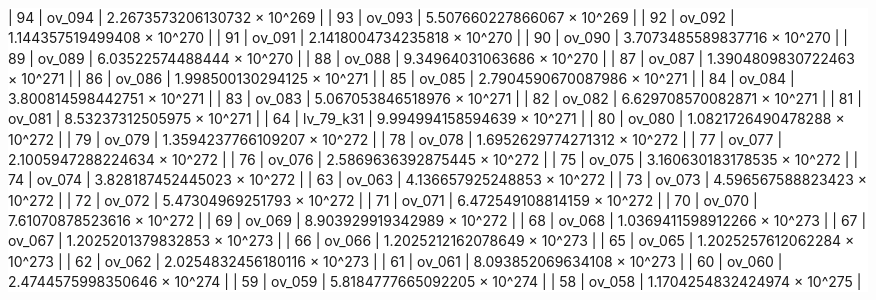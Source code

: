 | 94 | ov_094 | 2.2673573206130732 × 10^269 |
| 93 | ov_093 | 5.507660227866067 × 10^269 |
| 92 | ov_092 | 1.144357519499408 × 10^270 |
| 91 | ov_091 | 2.1418004734235818 × 10^270 |
| 90 | ov_090 | 3.7073485589837716 × 10^270 |
| 89 | ov_089 | 6.03522574488444 × 10^270 |
| 88 | ov_088 | 9.34964031063686 × 10^270 |
| 87 | ov_087 | 1.3904809830722463 × 10^271 |
| 86 | ov_086 | 1.998500130294125 × 10^271 |
| 85 | ov_085 | 2.7904590670087986 × 10^271 |
| 84 | ov_084 | 3.800814598442751 × 10^271 |
| 83 | ov_083 | 5.067053846518976 × 10^271 |
| 82 | ov_082 | 6.629708570082871 × 10^271 |
| 81 | ov_081 | 8.53237312505975 × 10^271 |
| 64 | lv_79_k31 | 9.994994158594639 × 10^271 |
| 80 | ov_080 | 1.0821726490478288 × 10^272 |
| 79 | ov_079 | 1.3594237766109207 × 10^272 |
| 78 | ov_078 | 1.6952629774271312 × 10^272 |
| 77 | ov_077 | 2.1005947288224634 × 10^272 |
| 76 | ov_076 | 2.5869636392875445 × 10^272 |
| 75 | ov_075 | 3.160630183178535 × 10^272 |
| 74 | ov_074 | 3.828187452445023 × 10^272 |
| 63 | ov_063 | 4.136657925248853 × 10^272 |
| 73 | ov_073 | 4.596567588823423 × 10^272 |
| 72 | ov_072 | 5.47304969251793 × 10^272 |
| 71 | ov_071 | 6.472549108814159 × 10^272 |
| 70 | ov_070 | 7.61070878523616 × 10^272 |
| 69 | ov_069 | 8.903929919342989 × 10^272 |
| 68 | ov_068 | 1.0369411598912266 × 10^273 |
| 67 | ov_067 | 1.2025201379832853 × 10^273 |
| 66 | ov_066 | 1.2025212162078649 × 10^273 |
| 65 | ov_065 | 1.2025257612062284 × 10^273 |
| 62 | ov_062 | 2.0254832456180116 × 10^273 |
| 61 | ov_061 | 8.093852069634108 × 10^273 |
| 60 | ov_060 | 2.4744575998350646 × 10^274 |
| 59 | ov_059 | 5.8184777665092205 × 10^274 |
| 58 | ov_058 | 1.1704254832424974 × 10^275 |
